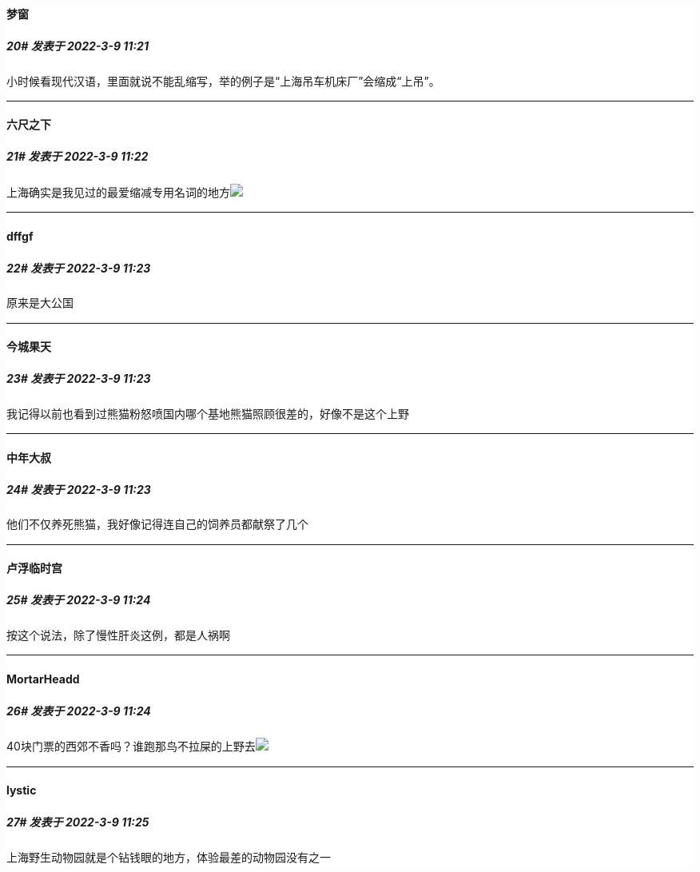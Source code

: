 ####  梦窗  
##### 20#       发表于 2022-3-9 11:21

小时候看现代汉语，里面就说不能乱缩写，举的例子是“上海吊车机床厂”会缩成“上吊”。

*****

####  六尺之下  
##### 21#       发表于 2022-3-9 11:22

上海确实是我见过的最爱缩减专用名词的地方<img src="https://static.saraba1st.com/image/smiley/face2017/067.png" referrerpolicy="no-referrer">

*****

####  dffgf  
##### 22#       发表于 2022-3-9 11:23

原来是大公国 

*****

####  今城果天  
##### 23#       发表于 2022-3-9 11:23

我记得以前也看到过熊猫粉怒喷国内哪个基地熊猫照顾很差的，好像不是这个上野

*****

####  中年大叔  
##### 24#       发表于 2022-3-9 11:23

他们不仅养死熊猫，我好像记得连自己的饲养员都献祭了几个

*****

####  卢浮临时宫  
##### 25#       发表于 2022-3-9 11:24

按这个说法，除了慢性肝炎这例，都是人祸啊

*****

####  MortarHeadd  
##### 26#       发表于 2022-3-9 11:24

40块门票的西郊不香吗？谁跑那鸟不拉屎的上野去<img src="https://static.saraba1st.com/image/smiley/face2017/067.png" referrerpolicy="no-referrer">

*****

####  lystic  
##### 27#       发表于 2022-3-9 11:25

上海野生动物园就是个钻钱眼的地方，体验最差的动物园没有之一

